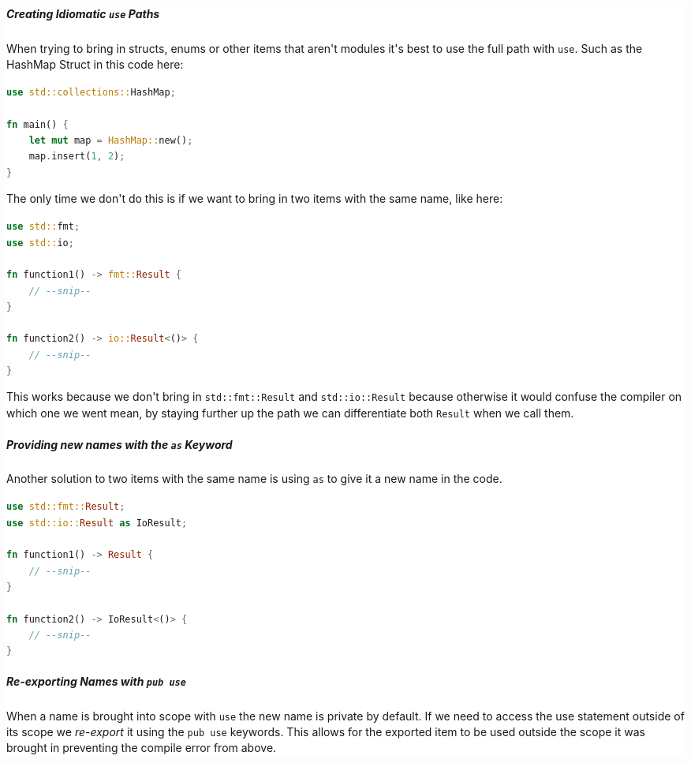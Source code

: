 ##### Creating Idiomatic `use` Paths

When trying to bring in structs, enums or other items that aren't modules it's best to use the full path with `use`. Such as the HashMap Struct in this code here:

```rust
use std::collections::HashMap;

fn main() {
    let mut map = HashMap::new();
    map.insert(1, 2);
}
```

The only time we don't do this is if we want to bring in two items with the same name, like here:

```rust
use std::fmt;
use std::io;

fn function1() -> fmt::Result {
    // --snip--
}

fn function2() -> io::Result<()> {
    // --snip--
}
```

This works because we don't bring in `std::fmt::Result` and `std::io::Result` because otherwise it would confuse the compiler on which one we went mean, by staying further up the path we can differentiate both `Result` when we call them.

##### Providing new names with the `as` Keyword

Another solution to two items with the same name is using `as` to give it a new name in the code.

```rust
use std::fmt::Result;
use std::io::Result as IoResult;

fn function1() -> Result {
    // --snip--
}

fn function2() -> IoResult<()> {
    // --snip--
}
```

##### Re-exporting Names with `pub use`

When a name is brought into scope with `use` the new name is private by default. If we need to access the use statement outside of its scope we *re-export* it using the `pub use` keywords. This allows for the exported item to be used outside the scope it was brought in preventing the compile error from above.
